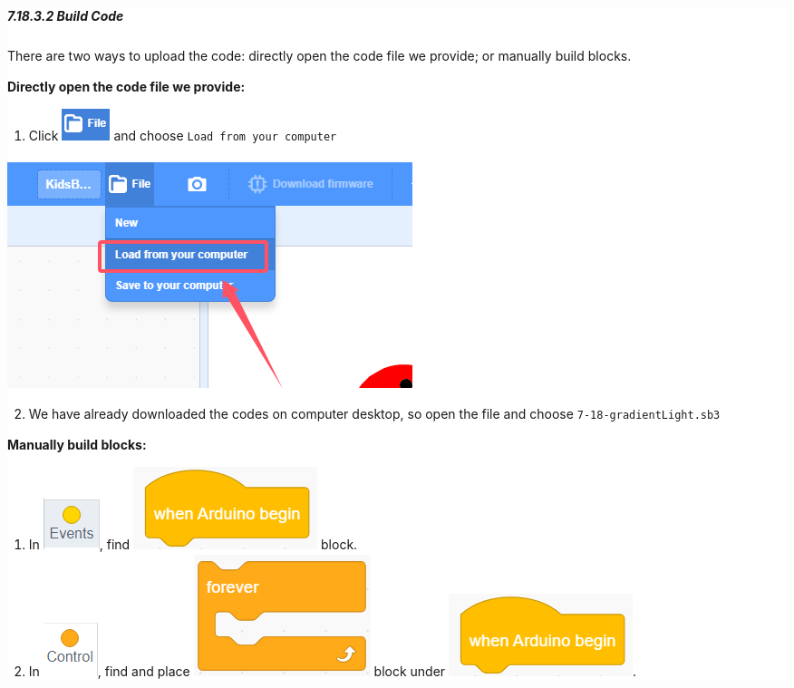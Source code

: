 ##### 7.18.3.2 Build Code

There are two ways to upload the code: directly open the code file we provide; or manually build blocks.

**Directly open the code file we provide:**

1. Click ![](./media/j68.png) and choose `Load from your computer`

![](./media/j67.png)

2. We have already downloaded the codes on computer desktop, so open the file and choose `7-18-gradientLight.sb3`

**Manually build blocks:**

1. In ![events](./media/events.png), find ![j1](./media/j1.png) block.
2. In ![control](./media/control.png), find and place ![j2](./media/j2.png) block under ![j1](./media/j1.png).
